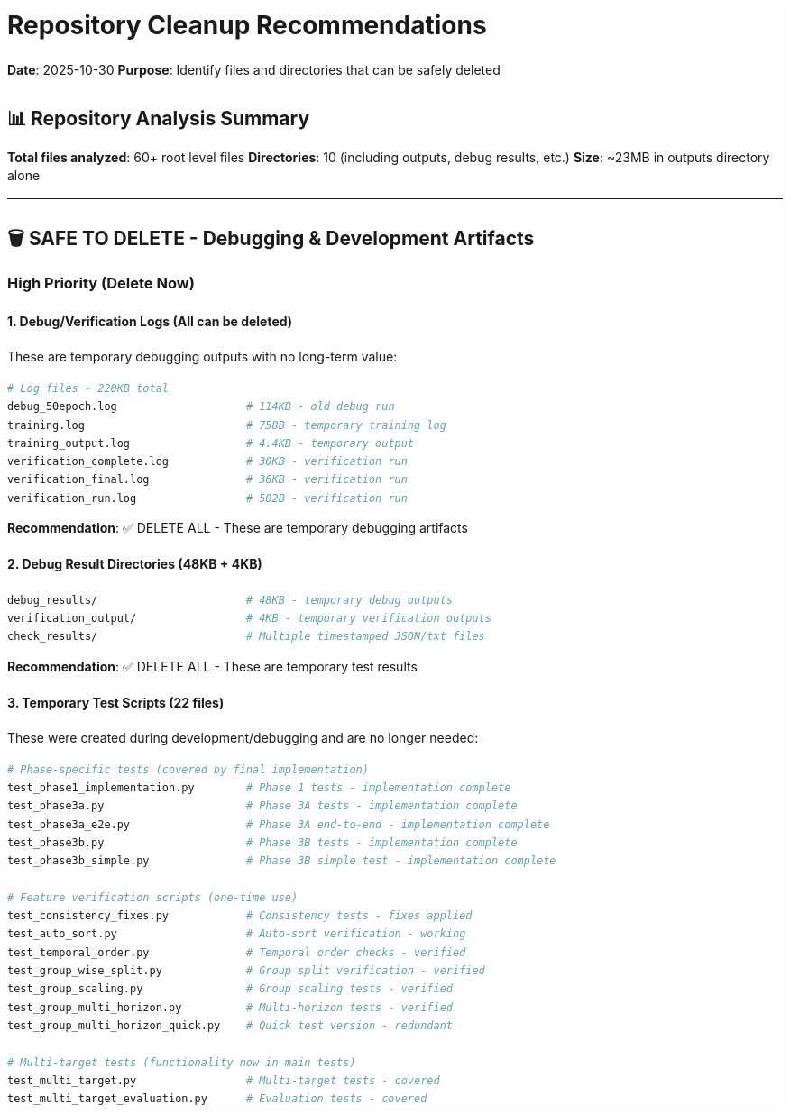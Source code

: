 # Repository Cleanup Recommendations

**Date**: 2025-10-30
**Purpose**: Identify files and directories that can be safely deleted

## 📊 Repository Analysis Summary

**Total files analyzed**: 60+ root level files
**Directories**: 10 (including outputs, debug results, etc.)
**Size**: ~23MB in outputs directory alone

---

## 🗑️ SAFE TO DELETE - Debugging & Development Artifacts

### High Priority (Delete Now)

#### 1. Debug/Verification Logs (All can be deleted)
These are temporary debugging outputs with no long-term value:

```bash
# Log files - 220KB total
debug_50epoch.log                    # 114KB - old debug run
training.log                         # 758B - temporary training log
training_output.log                  # 4.4KB - temporary output
verification_complete.log            # 30KB - verification run
verification_final.log               # 36KB - verification run
verification_run.log                 # 502B - verification run
```

**Recommendation**: ✅ DELETE ALL - These are temporary debugging artifacts

#### 2. Debug Result Directories (48KB + 4KB)
```bash
debug_results/                       # 48KB - temporary debug outputs
verification_output/                 # 4KB - temporary verification outputs
check_results/                       # Multiple timestamped JSON/txt files
```

**Recommendation**: ✅ DELETE ALL - These are temporary test results

#### 3. Temporary Test Scripts (22 files)
These were created during development/debugging and are no longer needed:

```bash
# Phase-specific tests (covered by final implementation)
test_phase1_implementation.py        # Phase 1 tests - implementation complete
test_phase3a.py                      # Phase 3A tests - implementation complete
test_phase3a_e2e.py                  # Phase 3A end-to-end - implementation complete
test_phase3b.py                      # Phase 3B tests - implementation complete
test_phase3b_simple.py               # Phase 3B simple test - implementation complete

# Feature verification scripts (one-time use)
test_consistency_fixes.py            # Consistency tests - fixes applied
test_auto_sort.py                    # Auto-sort verification - working
test_temporal_order.py               # Temporal order checks - verified
test_group_wise_split.py             # Group split verification - verified
test_group_scaling.py                # Group scaling tests - verified
test_group_multi_horizon.py          # Multi-horizon tests - verified
test_group_multi_horizon_quick.py    # Quick test version - redundant

# Multi-target tests (functionality now in main tests)
test_multi_target.py                 # Multi-target tests - covered
test_multi_target_evaluation.py      # Evaluation tests - covered
```